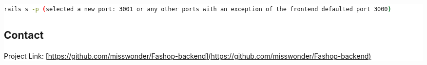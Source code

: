    ```sh
   rails s -p (selected a new port: 3001 or any other ports with an exception of the frontend defaulted port 3000) 
   ```


## Contact

Project Link: [https://github.com/misswonder/Fashop-backend](https://github.com/misswonder/Fashop-backend)   
